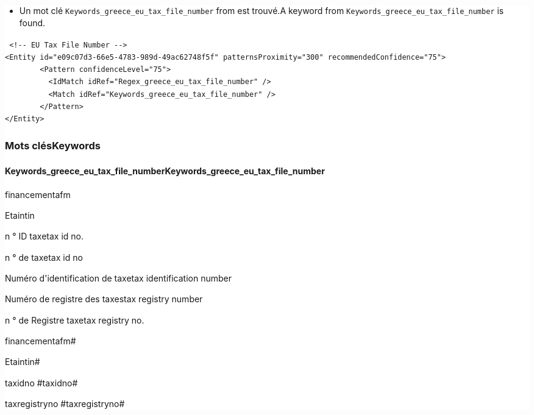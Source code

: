 - <span data-ttu-id="c3b42-411">Un mot clé `Keywords_greece_eu_tax_file_number` from est trouvé.</span><span class="sxs-lookup"><span data-stu-id="c3b42-411">A keyword from  `Keywords_greece_eu_tax_file_number` is found.</span></span> 
    
```
 <!-- EU Tax File Number -->
<Entity id="e09c07d3-66e5-4783-989d-49ac62748f5f" patternsProximity="300" recommendedConfidence="75">
        <Pattern confidenceLevel="75">
          <IdMatch idRef="Regex_greece_eu_tax_file_number" />
          <Match idRef="Keywords_greece_eu_tax_file_number" />
        </Pattern>
</Entity>
```

### <a name="keywords"></a><span data-ttu-id="c3b42-412">Mots clés</span><span class="sxs-lookup"><span data-stu-id="c3b42-412">Keywords</span></span>

#### <a name="keywordsgreeceeutaxfilenumber"></a><span data-ttu-id="c3b42-413">Keywords_greece_eu_tax_file_number</span><span class="sxs-lookup"><span data-stu-id="c3b42-413">Keywords_greece_eu_tax_file_number</span></span>

<span data-ttu-id="c3b42-414">financement</span><span class="sxs-lookup"><span data-stu-id="c3b42-414">afm</span></span>
  
<span data-ttu-id="c3b42-415">Etain</span><span class="sxs-lookup"><span data-stu-id="c3b42-415">tin</span></span>
  
<span data-ttu-id="c3b42-416">n ° ID taxe</span><span class="sxs-lookup"><span data-stu-id="c3b42-416">tax id no.</span></span>
  
<span data-ttu-id="c3b42-417">n ° de taxe</span><span class="sxs-lookup"><span data-stu-id="c3b42-417">tax id no</span></span>
  
<span data-ttu-id="c3b42-418">Numéro d'identification de taxe</span><span class="sxs-lookup"><span data-stu-id="c3b42-418">tax identification number</span></span>
  
<span data-ttu-id="c3b42-419">Numéro de registre des taxes</span><span class="sxs-lookup"><span data-stu-id="c3b42-419">tax registry number</span></span>
  
<span data-ttu-id="c3b42-420">n ° de Registre taxe</span><span class="sxs-lookup"><span data-stu-id="c3b42-420">tax registry no.</span></span>
  
<span data-ttu-id="c3b42-421">financement</span><span class="sxs-lookup"><span data-stu-id="c3b42-421">afm#</span></span>
  
<span data-ttu-id="c3b42-422">Etain</span><span class="sxs-lookup"><span data-stu-id="c3b42-422">tin#</span></span>
  
<span data-ttu-id="c3b42-423">taxidno #</span><span class="sxs-lookup"><span data-stu-id="c3b42-423">taxidno#</span></span>
  
<span data-ttu-id="c3b42-424">taxregistryno #</span><span class="sxs-lookup"><span data-stu-id="c3b42-424">taxregistryno#</span></span>
  